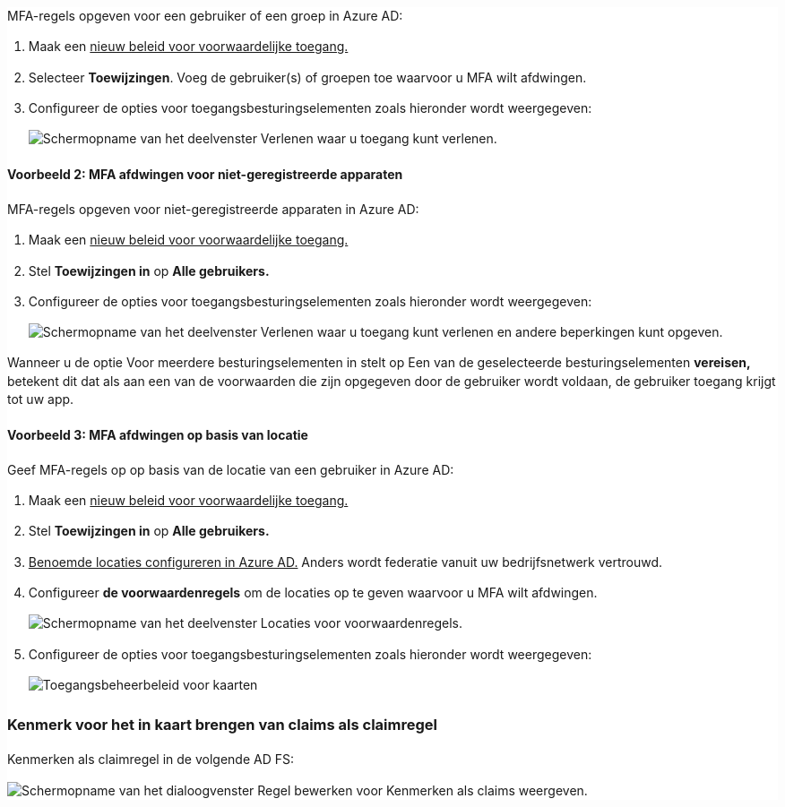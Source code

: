 MFA-regels opgeven voor een gebruiker of een groep in Azure AD:

1. Maak een [nieuw beleid voor voorwaardelijke toegang.](../authentication/tutorial-enable-azure-mfa.md?bc=%2fazure%2factive-directory%2fconditional-access%2fbreadcrumb%2ftoc.json&toc=%2fazure%2factive-directory%2fconditional-access%2ftoc.json)
1. Selecteer **Toewijzingen**. Voeg de gebruiker(s) of groepen toe waarvoor u MFA wilt afdwingen.
1. Configureer de opties voor toegangsbesturingselementen zoals hieronder wordt weergegeven: 

    ‎![Schermopname van het deelvenster Verlenen waar u toegang kunt verlenen.](media/migrate-adfs-apps-to-azure/mfa-users-groups.png)

 #### <a name="example-2-enforce-mfa-for-unregistered-devices"></a>Voorbeeld 2: MFA afdwingen voor niet-geregistreerde apparaten

MFA-regels opgeven voor niet-geregistreerde apparaten in Azure AD:

1. Maak een [nieuw beleid voor voorwaardelijke toegang.](../authentication/tutorial-enable-azure-mfa.md?bc=%2fazure%2factive-directory%2fconditional-access%2fbreadcrumb%2ftoc.json&toc=%2fazure%2factive-directory%2fconditional-access%2ftoc.json)
1. Stel **Toewijzingen in** op **Alle gebruikers.**
1. Configureer de opties voor toegangsbesturingselementen zoals hieronder wordt weergegeven: 

    ![Schermopname van het deelvenster Verlenen waar u toegang kunt verlenen en andere beperkingen kunt opgeven.](media/migrate-adfs-apps-to-azure/mfa-unregistered-devices.png)

Wanneer u  de optie Voor meerdere besturingselementen in stelt op Een van de geselecteerde besturingselementen **vereisen,** betekent dit dat als aan een van de voorwaarden die zijn opgegeven door de gebruiker wordt voldaan, de gebruiker toegang krijgt tot uw app.

#### <a name="example-3-enforce-mfa-based-on-location"></a>Voorbeeld 3: MFA afdwingen op basis van locatie

Geef MFA-regels op op basis van de locatie van een gebruiker in Azure AD:

1. Maak een [nieuw beleid voor voorwaardelijke toegang.](../authentication/tutorial-enable-azure-mfa.md?bc=%2fazure%2factive-directory%2fconditional-access%2fbreadcrumb%2ftoc.json&toc=%2fazure%2factive-directory%2fconditional-access%2ftoc.json)
1. Stel **Toewijzingen in** op **Alle gebruikers.**
1. [Benoemde locaties configureren in Azure AD.](../reports-monitoring/quickstart-configure-named-locations.md) Anders wordt federatie vanuit uw bedrijfsnetwerk vertrouwd.
1. Configureer **de voorwaardenregels** om de locaties op te geven waarvoor u MFA wilt afdwingen.

    ![Schermopname van het deelvenster Locaties voor voorwaardenregels.](media/migrate-adfs-apps-to-azure/mfa-location-1.png)

1. Configureer de opties voor toegangsbesturingselementen zoals hieronder wordt weergegeven: 

    ![Toegangsbeheerbeleid voor kaarten](media/migrate-adfs-apps-to-azure/mfa-location-2.png)

### <a name="map-emit-attributes-as-claims-rule"></a>Kenmerk voor het in kaart brengen van claims als claimregel

Kenmerken als claimregel in de volgende AD FS:

  ![Schermopname van het dialoogvenster Regel bewerken voor Kenmerken als claims weergeven.](media/migrate-adfs-apps-to-azure/map-emit-attributes-as-claims-rule-1.png)
